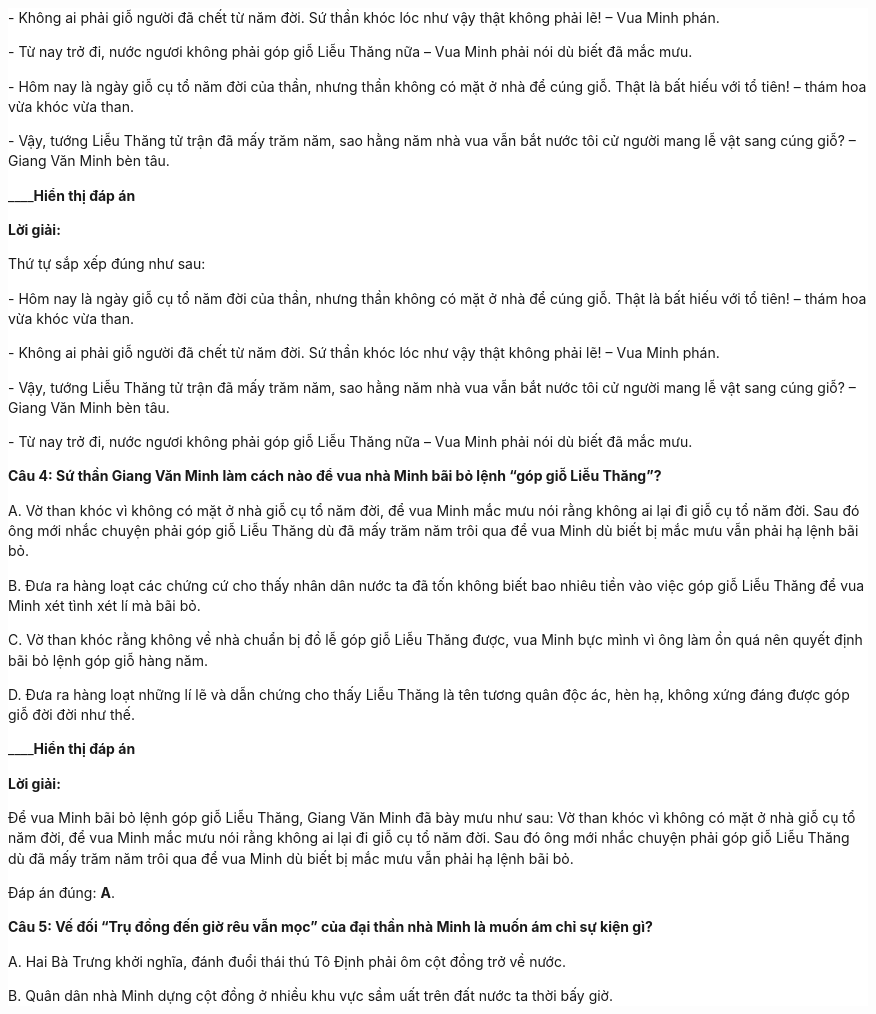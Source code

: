 \- Không ai phải giỗ người đã chết từ năm đời. Sứ thần khóc lóc như vậy thật không phải lẽ! – Vua Minh phán.

\- Từ nay trở đi, nước ngươi không phải góp giỗ Liễu Thăng nữa – Vua Minh phải nói dù biết đã mắc mưu.

\- Hôm nay là ngày giỗ cụ tổ năm đời của thần, nhưng thần không có mặt ở nhà để cúng giỗ. Thật là bất hiếu với tổ tiên! – thám hoa vừa khóc vừa than.

\- Vậy, tướng Liễu Thăng tử trận đã mấy trăm năm, sao hằng năm nhà vua vẫn bắt nước tôi cử người mang lễ vật sang cúng giỗ? – Giang Văn Minh bèn tâu.

____**Hiển thị đáp án**

**Lời giải:**

Thứ tự sắp xếp đúng như sau:

\- Hôm nay là ngày giỗ cụ tổ năm đời của thần, nhưng thần không có mặt ở nhà để cúng giỗ. Thật là bất hiếu với tổ tiên! – thám hoa vừa khóc vừa than.

\- Không ai phải giỗ người đã chết từ năm đời. Sứ thần khóc lóc như vậy thật không phải lẽ! – Vua Minh phán.

\- Vậy, tướng Liễu Thăng tử trận đã mấy trăm năm, sao hằng năm nhà vua vẫn bắt nước tôi cử người mang lễ vật sang cúng giỗ? – Giang Văn Minh bèn tâu.

\- Từ nay trở đi, nước ngươi không phải góp giỗ Liễu Thăng nữa – Vua Minh phải nói dù biết đã mắc mưu.

**Câu 4: Sứ thần Giang Văn Minh làm cách nào để vua nhà Minh bãi bỏ lệnh “góp giỗ Liễu Thăng”?**

A. Vờ than khóc vì không có mặt ở nhà giỗ cụ tổ năm đời, để vua Minh mắc mưu nói rằng không ai lại đi giỗ cụ tổ năm đời. Sau đó ông mới nhắc chuyện phải góp giỗ Liễu Thăng dù đã mấy trăm năm trôi qua để vua Minh dù biết bị mắc mưu vẫn phải hạ lệnh bãi bỏ.

B. Đưa ra hàng loạt các chứng cứ cho thấy nhân dân nước ta đã tốn không biết bao nhiêu tiền vào việc góp giỗ Liễu Thăng để vua Minh xét tình xét lí mà bãi bỏ.

C. Vờ than khóc rằng không về nhà chuẩn bị đồ lễ góp giỗ Liễu Thăng được, vua Minh bực mình vì ông làm ồn quá nên quyết định bãi bỏ lệnh góp giỗ hàng năm.

D. Đưa ra hàng loạt những lí lẽ và dẫn chứng cho thấy Liễu Thăng là tên tương quân độc ác, hèn hạ, không xứng đáng được góp giỗ đời đời như thế.

____**Hiển thị đáp án**

**Lời giải:**

Để vua Minh bãi bỏ lệnh góp giỗ Liễu Thăng, Giang Văn Minh đã bày mưu như sau: Vờ than khóc vì không có mặt ở nhà giỗ cụ tổ năm đời, để vua Minh mắc mưu nói rằng không ai lại đi giỗ cụ tổ năm đời. Sau đó ông mới nhắc chuyện phải góp giỗ Liễu Thăng dù đã mấy trăm năm trôi qua để vua Minh dù biết bị mắc mưu vẫn phải hạ lệnh bãi bỏ.

Đáp án đúng: **A**.

**Câu 5: Vế đối “Trụ đồng đến giờ rêu vẫn mọc” của đại thần nhà Minh là muốn ám chỉ sự kiện gì?**

A. Hai Bà Trưng khởi nghĩa, đánh đuổi thái thú Tô Định phải ôm cột đồng trở về nước.

B. Quân dân nhà Minh dựng cột đồng ở nhiều khu vực sầm uất trên đất nước ta thời bấy giờ.
